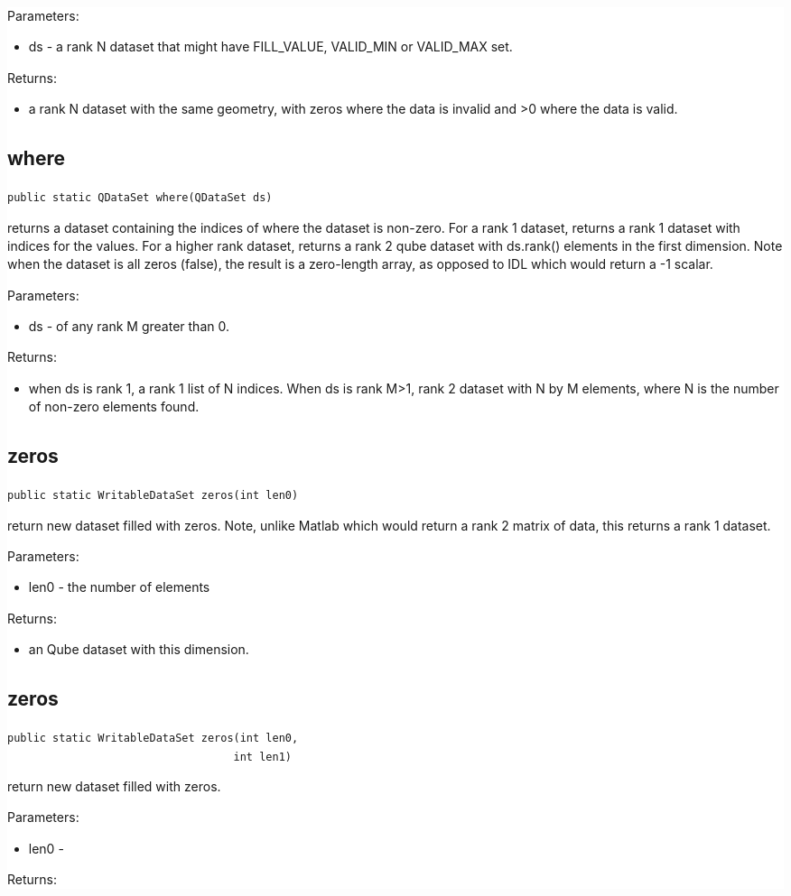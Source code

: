 Parameters:

  - ds - a rank N dataset that might have FILL\_VALUE, VALID\_MIN or
    VALID\_MAX set.

Returns:

  - a rank N dataset with the same geometry, with zeros where the data
    is invalid and \>0 where the data is valid.

## where

`public static QDataSet where(QDataSet ds)`

returns a dataset containing the indices of where the dataset is
non-zero. For a rank 1 dataset, returns a rank 1 dataset with indices
for the values. For a higher rank dataset, returns a rank 2 qube dataset
with ds.rank() elements in the first dimension. Note when the dataset is
all zeros (false), the result is a zero-length array, as opposed to IDL
which would return a -1 scalar.

Parameters:

  - ds - of any rank M greater than 0.

Returns:

  - when ds is rank 1, a rank 1 list of N indices. When ds is rank M\>1,
    rank 2 dataset with N by M elements, where N is the number of
    non-zero elements found.

## zeros

`public static WritableDataSet zeros(int len0)`

return new dataset filled with zeros. Note, unlike Matlab which would
return a rank 2 matrix of data, this returns a rank 1 dataset.

Parameters:

  - len0 - the number of elements

Returns:

  - an Qube dataset with this dimension.

## zeros

`public static WritableDataSet zeros(int len0,`  
`                                   int len1)`

return new dataset filled with zeros.

Parameters:

  - len0 -

Returns:
